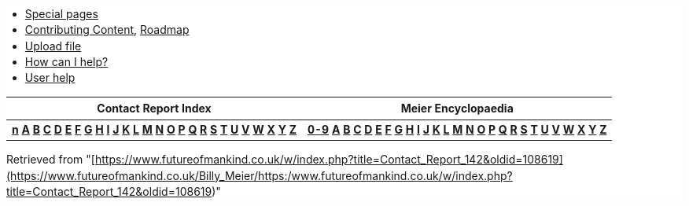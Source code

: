   * [Special pages](https://www.futureofmankind.co.uk/Billy_Meier/</Billy_Meier/Special:SpecialPages> "Special:SpecialPages")
  * [Contributing Content](https://www.futureofmankind.co.uk/Billy_Meier/</Billy_Meier/Contributing_Content> "Contributing Content"), [Roadmap](https://www.futureofmankind.co.uk/Billy_Meier/</Billy_Meier/Roadmap> "Roadmap")
  * [Upload file](https://www.futureofmankind.co.uk/Billy_Meier/</Billy_Meier/Special:Upload> "Special:Upload")
  * [How can I help?](https://www.futureofmankind.co.uk/Billy_Meier/</Billy_Meier/How_can_I_help%3F> "How can I help?")
  * [User help](https://www.futureofmankind.co.uk/Billy_Meier/</Billy_Meier/Special:MyLanguage/Help:Contents> "Special:MyLanguage/Help:Contents")


**Contact Report Index** | **Meier Encyclopaedia**  
---|---  
[**n**](https://www.futureofmankind.co.uk/Billy_Meier/</Billy_Meier/Index#n> "Index") [**A**](https://www.futureofmankind.co.uk/Billy_Meier/</Billy_Meier/Index#A> "Index") [**B**](https://www.futureofmankind.co.uk/Billy_Meier/</Billy_Meier/Index#B> "Index") [**C**](https://www.futureofmankind.co.uk/Billy_Meier/</Billy_Meier/Index#C> "Index") [**D**](https://www.futureofmankind.co.uk/Billy_Meier/</Billy_Meier/Index#D> "Index") [**E**](https://www.futureofmankind.co.uk/Billy_Meier/</Billy_Meier/Index#E> "Index") [**F**](https://www.futureofmankind.co.uk/Billy_Meier/</Billy_Meier/Index#F> "Index") [**G**](https://www.futureofmankind.co.uk/Billy_Meier/</Billy_Meier/Index#G> "Index") [**H**](https://www.futureofmankind.co.uk/Billy_Meier/</Billy_Meier/Index#H> "Index") [**I**](https://www.futureofmankind.co.uk/Billy_Meier/</Billy_Meier/Index#I> "Index") [**J**](https://www.futureofmankind.co.uk/Billy_Meier/</Billy_Meier/Index#J> "Index") [**K**](https://www.futureofmankind.co.uk/Billy_Meier/</Billy_Meier/Index#K> "Index") [**L**](https://www.futureofmankind.co.uk/Billy_Meier/</Billy_Meier/Index#L> "Index") [**M**](https://www.futureofmankind.co.uk/Billy_Meier/</Billy_Meier/Index#M> "Index") [**N**](https://www.futureofmankind.co.uk/Billy_Meier/</Billy_Meier/Index#N> "Index") [**O**](https://www.futureofmankind.co.uk/Billy_Meier/</Billy_Meier/Index#O> "Index") [**P**](https://www.futureofmankind.co.uk/Billy_Meier/</Billy_Meier/Index#P> "Index") [**Q**](https://www.futureofmankind.co.uk/Billy_Meier/</Billy_Meier/Index#Q> "Index") [**R**](https://www.futureofmankind.co.uk/Billy_Meier/</Billy_Meier/Index#R> "Index") [**S**](https://www.futureofmankind.co.uk/Billy_Meier/</Billy_Meier/Index#S> "Index") [**T**](https://www.futureofmankind.co.uk/Billy_Meier/</Billy_Meier/Index#T> "Index") [**U**](https://www.futureofmankind.co.uk/Billy_Meier/</Billy_Meier/Index#U> "Index") [**V**](https://www.futureofmankind.co.uk/Billy_Meier/</Billy_Meier/Index#V> "Index") [**W**](https://www.futureofmankind.co.uk/Billy_Meier/</Billy_Meier/Index#W> "Index") [**X**](https://www.futureofmankind.co.uk/Billy_Meier/</Billy_Meier/Index#X> "Index") [**Y**](https://www.futureofmankind.co.uk/Billy_Meier/</Billy_Meier/Index#Y> "Index") [**Z**](https://www.futureofmankind.co.uk/Billy_Meier/</Billy_Meier/Index#Z> "Index") | **[0-9](https://www.futureofmankind.co.uk/Billy_Meier/</Billy_Meier/0-9> "0-9") [A](https://www.futureofmankind.co.uk/Billy_Meier/</Billy_Meier/A> "A") [B](https://www.futureofmankind.co.uk/Billy_Meier/</Billy_Meier/B> "B") [C](https://www.futureofmankind.co.uk/Billy_Meier/</Billy_Meier/C> "C") [D](https://www.futureofmankind.co.uk/Billy_Meier/</Billy_Meier/D> "D") [E](https://www.futureofmankind.co.uk/Billy_Meier/</Billy_Meier/E> "E") [F](https://www.futureofmankind.co.uk/Billy_Meier/</Billy_Meier/F> "F") [G](https://www.futureofmankind.co.uk/Billy_Meier/</Billy_Meier/G> "G") [H](https://www.futureofmankind.co.uk/Billy_Meier/</Billy_Meier/H> "H") [I](https://www.futureofmankind.co.uk/Billy_Meier/</w/index.php?title=I&action=edit&redlink=1> "I \(page does not exist\)") [J](https://www.futureofmankind.co.uk/Billy_Meier/</Billy_Meier/J> "J") [K](https://www.futureofmankind.co.uk/Billy_Meier/</Billy_Meier/K> "K") [L](https://www.futureofmankind.co.uk/Billy_Meier/</Billy_Meier/L> "L") [M](https://www.futureofmankind.co.uk/Billy_Meier/</Billy_Meier/M> "M") [N](https://www.futureofmankind.co.uk/Billy_Meier/</Billy_Meier/N> "N") [O](https://www.futureofmankind.co.uk/Billy_Meier/</Billy_Meier/O> "O") [P](https://www.futureofmankind.co.uk/Billy_Meier/</Billy_Meier/P> "P") [Q](https://www.futureofmankind.co.uk/Billy_Meier/</Billy_Meier/Q> "Q") [R](https://www.futureofmankind.co.uk/Billy_Meier/</Billy_Meier/R> "R") [S](https://www.futureofmankind.co.uk/Billy_Meier/</Billy_Meier/S> "S") [T](https://www.futureofmankind.co.uk/Billy_Meier/</Billy_Meier/T> "T") [U](https://www.futureofmankind.co.uk/Billy_Meier/</w/index.php?title=U&action=edit&redlink=1> "U \(page does not exist\)") [V](https://www.futureofmankind.co.uk/Billy_Meier/</Billy_Meier/V> "V") [W](https://www.futureofmankind.co.uk/Billy_Meier/</Billy_Meier/W> "W") [X](https://www.futureofmankind.co.uk/Billy_Meier/</w/index.php?title=X&action=edit&redlink=1> "X \(page does not exist\)") [Y](https://www.futureofmankind.co.uk/Billy_Meier/</w/index.php?title=Y&action=edit&redlink=1> "Y \(page does not exist\)") [Z](https://www.futureofmankind.co.uk/Billy_Meier/</w/index.php?title=Z&action=edit&redlink=1> "Z \(page does not exist\)")**  
Retrieved from "[https://www.futureofmankind.co.uk/w/index.php?title=Contact_Report_142&oldid=108619](https://www.futureofmankind.co.uk/Billy_Meier/<https:/www.futureofmankind.co.uk/w/index.php?title=Contact_Report_142&oldid=108619>)"